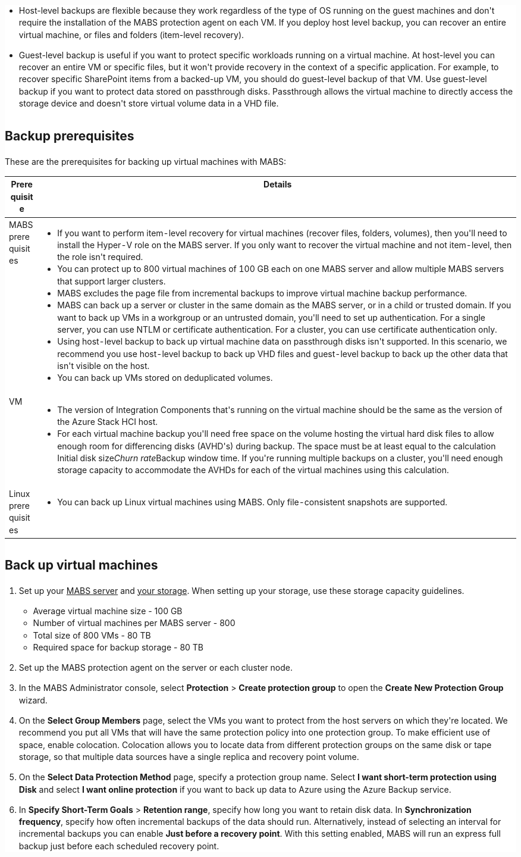 - Host-level backups are flexible because they work regardless of the type of OS running on the guest machines and don't require the installation of the MABS protection agent on each VM. If you deploy host level backup, you can recover an entire virtual machine, or files and folders (item-level recovery).

- Guest-level backup is useful if you want to protect specific workloads running on a virtual machine. At host-level you can recover an entire VM or specific files, but it won't provide recovery in the context of a specific application. For example, to recover specific SharePoint items from a backed-up VM, you should do guest-level backup of that VM. Use guest-level backup if you want to protect data stored on passthrough disks. Passthrough allows the virtual machine to directly access the storage device and doesn't store virtual volume data in a VHD file.

## Backup prerequisites

These are the prerequisites for backing up virtual machines with MABS:

| Prerequisite | Details |
| ------------ | ------- |
| MABS prerequisites | <ul> <li>If you want to perform item-level recovery for virtual machines (recover files, folders, volumes), then you'll need to install the  Hyper-V role on the MABS server. If you only want to recover the virtual machine and not item-level, then the role isn't required.</li> <li>You can protect up to 800 virtual machines of 100 GB each on one MABS server and allow multiple MABS servers that support larger clusters.</li> <li>MABS excludes the page file from incremental backups to improve virtual machine backup performance.</li> <li>MABS can back up a  server or cluster in the same domain as the MABS server, or in a child or trusted domain. If you want to back up VMs in a workgroup or an untrusted domain, you'll need to set up authentication. For a single  server, you can use NTLM or certificate authentication. For a cluster, you can use certificate authentication only.</li> <li>Using host-level backup to back up virtual machine data on passthrough disks isn't supported. In this scenario, we recommend you use host-level backup to back up VHD files and guest-level backup to back up the other data that isn't visible on the host.</li> <li>You can back up VMs stored on deduplicated volumes.</li> </ul> |
| VM | <ul> <li> The version of Integration Components that's running on the virtual machine should be the same as the version of the Azure Stack HCI host. </li> <li> For each virtual machine backup you'll need free space on the volume hosting the virtual hard disk files to allow  enough room for differencing disks (AVHD's) during backup. The space must be at least equal to the calculation Initial disk size*Churn rate*Backup window time. If you're running multiple backups on a cluster, you'll need enough storage capacity to accommodate the AVHDs for each of the virtual machines using this calculation. </li> </ul> |
| Linux prerequisites | <ul><li> You can back up Linux virtual machines using MABS. Only file-consistent snapshots are supported.</li></ul> |

## Back up virtual machines

1. Set up your [MABS server](backup-azure-microsoft-azure-backup.md) and [your storage](backup-mabs-add-storage.md). When setting up your storage, use these storage capacity guidelines.

   - Average virtual machine size - 100 GB
   - Number of virtual machines per MABS server - 800
   - Total size of 800 VMs - 80 TB
   - Required space for backup storage - 80 TB

2. Set up the MABS protection agent on the server or each cluster node.

3. In  the MABS Administrator console, select **Protection** > **Create protection group** to open the **Create New Protection Group** wizard.

4. On the **Select Group Members** page, select the VMs you want to protect from the host servers on which they're located. We recommend you put all VMs that will have the same protection policy into one protection group. To make efficient use of space, enable colocation. Colocation allows you to locate data from different protection groups on the same disk or tape storage, so that multiple data sources have a single replica and recovery point volume.

5. On the **Select Data Protection Method** page, specify a protection group name. Select **I want short-term protection using Disk** and select **I want online protection** if you want to back up data to Azure using the Azure Backup service.

6. In **Specify Short-Term Goals** > **Retention range**, specify how long you want to retain disk data. In **Synchronization frequency**, specify how often incremental backups of the data should run. Alternatively, instead of selecting an interval for incremental backups you can enable **Just before a recovery point**. With this setting enabled, MABS will run an express full backup just before each scheduled recovery point.
